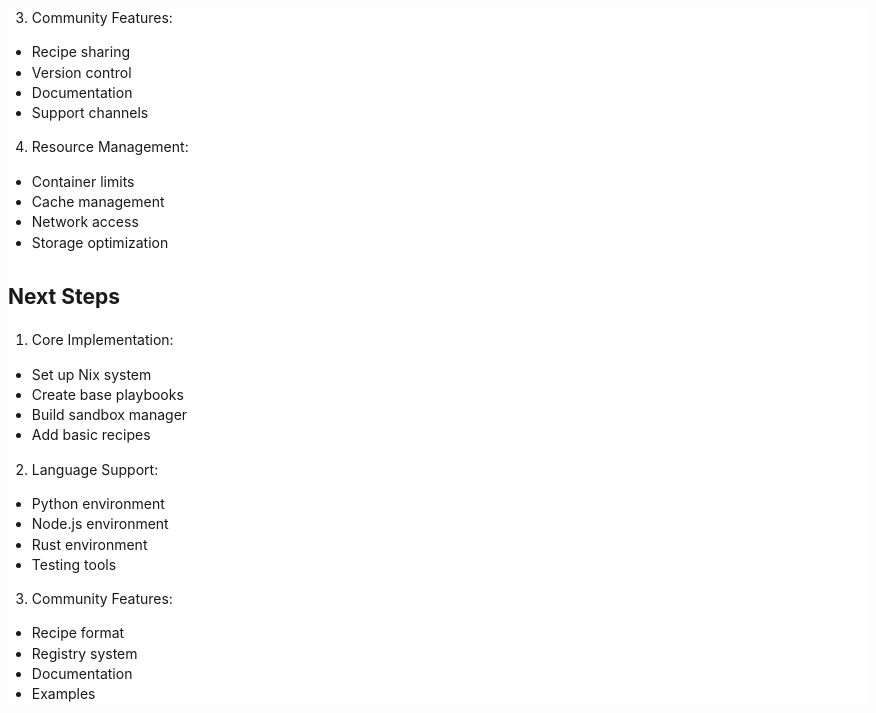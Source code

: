 3. Community Features:
- Recipe sharing
- Version control
- Documentation
- Support channels

4. Resource Management:
- Container limits
- Cache management
- Network access
- Storage optimization

## Next Steps

1. Core Implementation:
- Set up Nix system
- Create base playbooks
- Build sandbox manager
- Add basic recipes

2. Language Support:
- Python environment
- Node.js environment
- Rust environment
- Testing tools

3. Community Features:
- Recipe format
- Registry system
- Documentation
- Examples